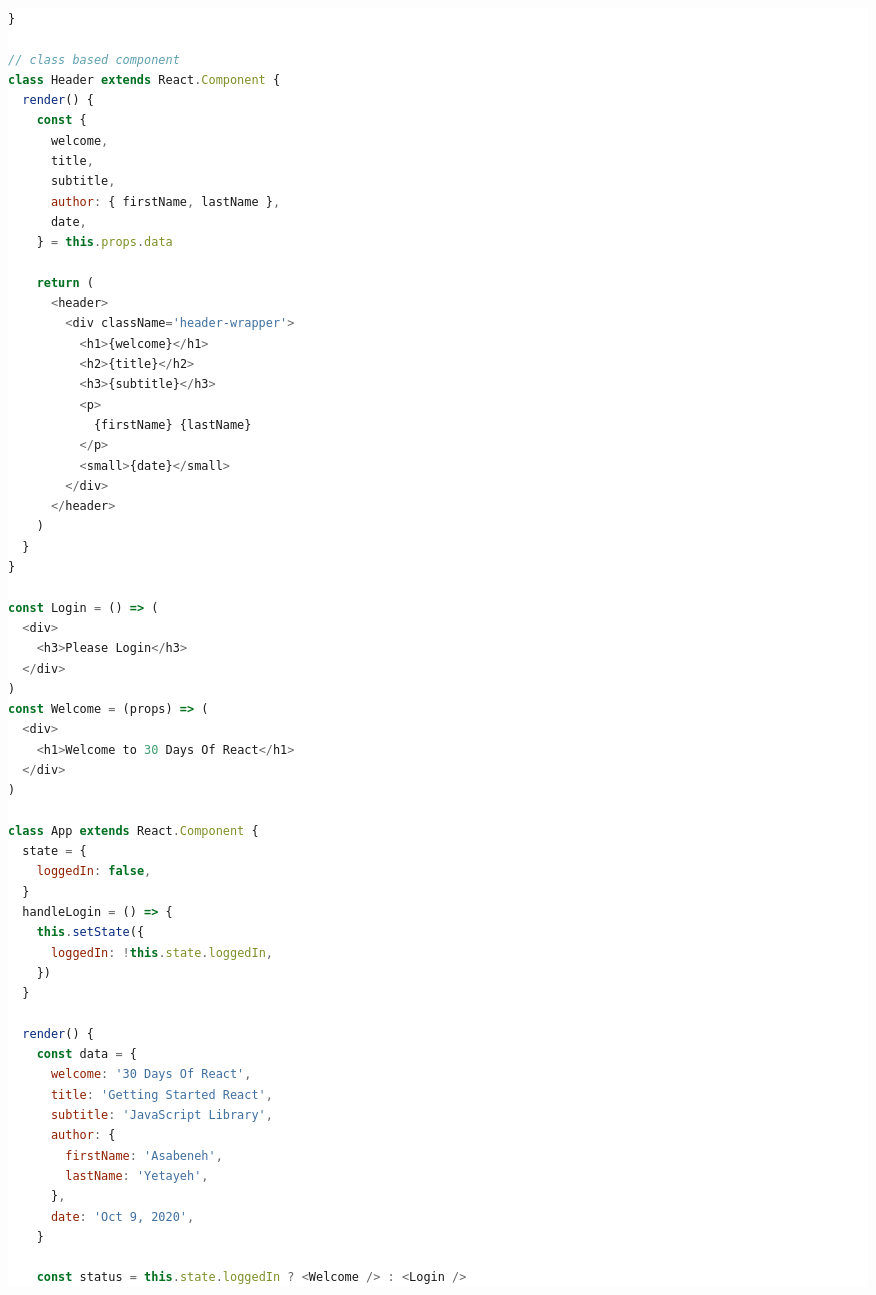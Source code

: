 ```js
}

// class based component
class Header extends React.Component {
  render() {
    const {
      welcome,
      title,
      subtitle,
      author: { firstName, lastName },
      date,
    } = this.props.data

    return (
      <header>
        <div className='header-wrapper'>
          <h1>{welcome}</h1>
          <h2>{title}</h2>
          <h3>{subtitle}</h3>
          <p>
            {firstName} {lastName}
          </p>
          <small>{date}</small>
        </div>
      </header>
    )
  }
}

const Login = () => (
  <div>
    <h3>Please Login</h3>
  </div>
)
const Welcome = (props) => (
  <div>
    <h1>Welcome to 30 Days Of React</h1>
  </div>
)

class App extends React.Component {
  state = {
    loggedIn: false,
  }
  handleLogin = () => {
    this.setState({
      loggedIn: !this.state.loggedIn,
    })
  }

  render() {
    const data = {
      welcome: '30 Days Of React',
      title: 'Getting Started React',
      subtitle: 'JavaScript Library',
      author: {
        firstName: 'Asabeneh',
        lastName: 'Yetayeh',
      },
      date: 'Oct 9, 2020',
    }

    const status = this.state.loggedIn ? <Welcome /> : <Login />
```